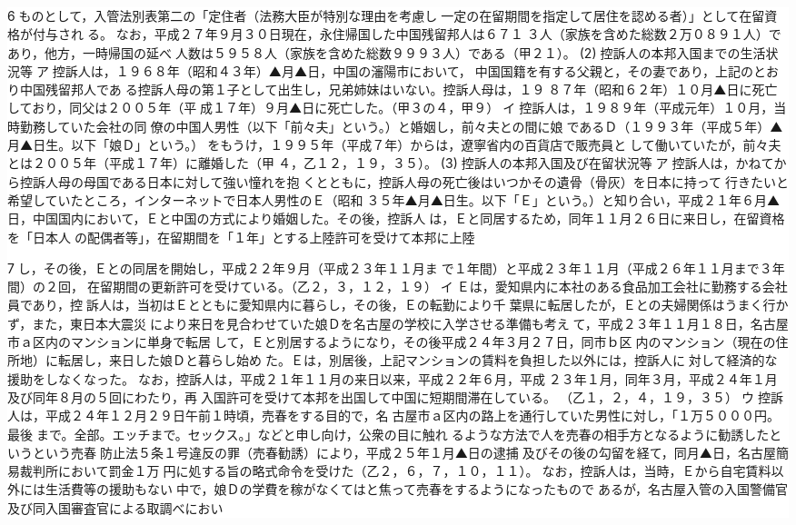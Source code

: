  6
ものとして，入管法別表第二の「定住者（法務大臣が特別な理由を考慮し
一定の在留期間を指定して居住を認める者）」として在留資格が付与され
る。 
  なお，平成２７年９月３０日現在，永住帰国した中国残留邦人は６７１
３人（家族を含めた総数２万０８９１人）であり，他方，一時帰国の延べ
人数は５９５８人（家族を含めた総数９９９３人）である（甲２１）。 
(2) 控訴人の本邦入国までの生活状況等 
ア 控訴人は，１９６８年（昭和４３年）▲月▲日，中国の瀋陽市において，
中国国籍を有する父親と，その妻であり，上記のとおり中国残留邦人であ
る控訴人母の第１子として出生し，兄弟姉妹はいない。控訴人母は，１９
８７年（昭和６２年）１０月▲日に死亡しており，同父は２００５年（平
成１７年）９月▲日に死亡した。（甲３の４，甲９） 
イ 控訴人は，１９８９年（平成元年）１０月，当時勤務していた会社の同
僚の中国人男性（以下「前々夫」という。）と婚姻し，前々夫との間に娘
であるＤ（１９９３年（平成５年）▲月▲日生。以下「娘Ｄ」という。）
をもうけ，１９９５年（平成７年）からは，遼寧省内の百貨店で販売員と
して働いていたが，前々夫とは２００５年（平成１７年）に離婚した（甲
４，乙１２，１９，３５）。 
  (3) 控訴人の本邦入国及び在留状況等 
   ア 控訴人は，かねてから控訴人母の母国である日本に対して強い憧れを抱
くとともに，控訴人母の死亡後はいつかその遺骨（骨灰）を日本に持って
行きたいと希望していたところ，インターネットで日本人男性のＥ（昭和
３５年▲月▲日生。以下「Ｅ」という。）と知り合い，平成２１年６月▲
日，中国国内において，Ｅと中国の方式により婚姻した。その後，控訴人
は，Ｅと同居するため，同年１１月２６日に来日し，在留資格を「日本人
の配偶者等」，在留期間を「１年」とする上陸許可を受けて本邦に上陸
 
 7
し，その後，Ｅとの同居を開始し，平成２２年９月（平成２３年１１月ま
で１年間）と平成２３年１１月（平成２６年１１月まで３年間）の２回，
在留期間の更新許可を受けている。（乙２，３，１２，１９） 
イ Ｅは，愛知県内に本社のある食品加工会社に勤務する会社員であり，控
訴人は，当初はＥとともに愛知県内に暮らし，その後，Ｅの転勤により千
葉県に転居したが，Ｅとの夫婦関係はうまく行かず，また，東日本大震災
により来日を見合わせていた娘Ｄを名古屋の学校に入学させる準備も考え
て，平成２３年１１月１８日，名古屋市ａ区内のマンションに単身で転居
して，Ｅと別居するようになり，その後平成２４年３月２７日，同市ｂ区
内のマンション（現在の住所地）に転居し，来日した娘Ｄと暮らし始め
た。Ｅは，別居後，上記マンションの賃料を負担した以外には，控訴人に
対して経済的な援助をしなくなった。 
なお，控訴人は，平成２１年１１月の来日以来，平成２２年６月，平成
２３年１月，同年３月，平成２４年１月及び同年８月の５回にわたり，再
入国許可を受けて本邦を出国して中国に短期間滞在している。 
（乙１，２，４，１９，３５） 
ウ 控訴人は，平成２４年１２月２９日午前１時頃，売春をする目的で，名
古屋市ａ区内の路上を通行していた男性に対し，「１万５０００円。最後
まで。全部。エッチまで。セックス。」などと申し向け，公衆の目に触れ
るような方法で人を売春の相手方となるように勧誘したというという売春
防止法５条１号違反の罪（売春勧誘）により，平成２５年１月▲日の逮捕
及びその後の勾留を経て，同月▲日，名古屋簡易裁判所において罰金１万
円に処する旨の略式命令を受けた（乙２，６，７，１０，１１）。 
なお，控訴人は，当時，Ｅから自宅賃料以外には生活費等の援助もない
中で，娘Ｄの学費を稼がなくてはと焦って売春をするようになったもので
あるが，名古屋入管の入国警備官及び同入国審査官による取調べにおい
 